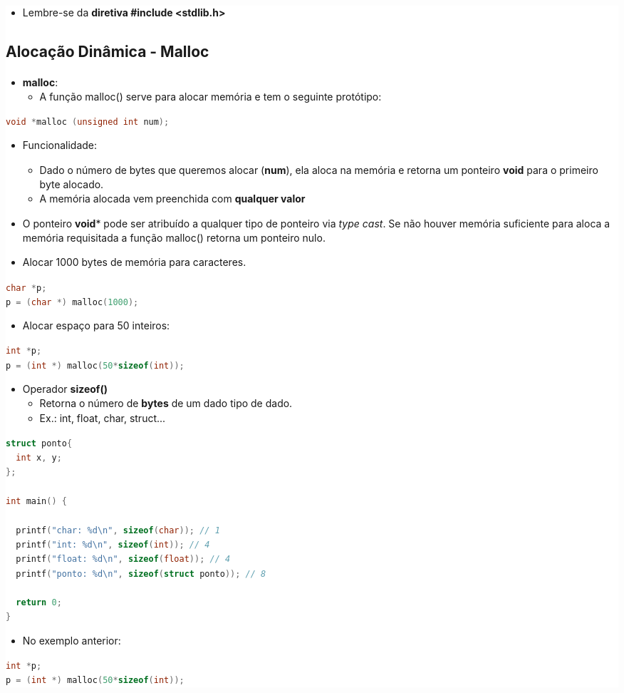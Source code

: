 - Lembre-se da **diretiva #include <stdlib.h>**

## Alocação Dinâmica - Malloc

- **malloc**:
  - A função malloc() serve para alocar memória e tem o seguinte protótipo:

~~~c++
void *malloc (unsigned int num);
~~~

- Funcionalidade:
  - Dado o número de bytes que queremos alocar (**num**), ela aloca na memória e retorna um ponteiro **void** para o primeiro byte alocado.
  - A memória alocada vem preenchida com **qualquer valor**

- O ponteiro **void*** pode ser atribuído a qualquer tipo de ponteiro via _type cast_. Se não houver memória suficiente para aloca a memória requisitada a função malloc() retorna um ponteiro nulo.

- Alocar 1000 bytes de memória para caracteres.

~~~c++
char *p;
p = (char *) malloc(1000);
~~~

- Alocar espaço para 50 inteiros:

~~~c++
int *p;
p = (int *) malloc(50*sizeof(int));
~~~

- Operador **sizeof()**
  - Retorna o número de **bytes** de um dado tipo de dado.
  - Ex.: int, float, char, struct...

~~~c++
struct ponto{
  int x, y;
};

int main() {

  printf("char: %d\n", sizeof(char)); // 1
  printf("int: %d\n", sizeof(int)); // 4
  printf("float: %d\n", sizeof(float)); // 4
  printf("ponto: %d\n", sizeof(struct ponto)); // 8

  return 0;
}
~~~

- No exemplo anterior:

~~~c++
int *p;
p = (int *) malloc(50*sizeof(int));
~~~
